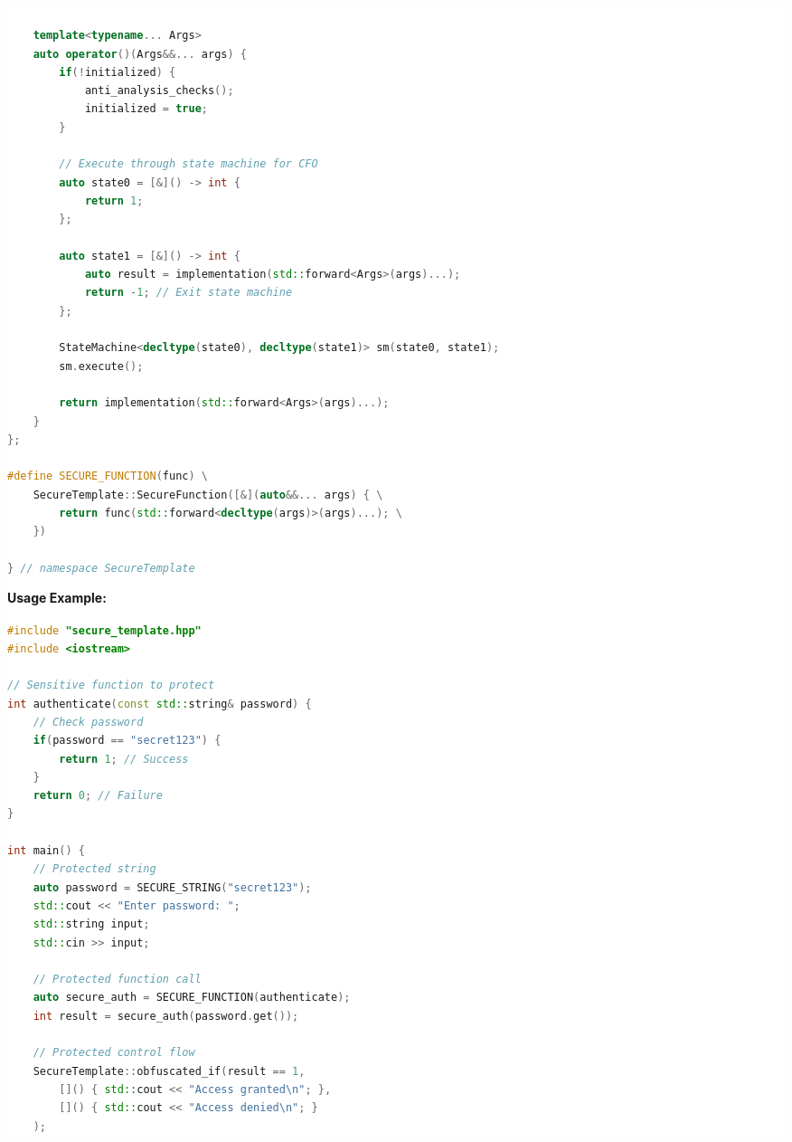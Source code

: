 ```cpp

    template<typename... Args>
    auto operator()(Args&&... args) {
        if(!initialized) {
            anti_analysis_checks();
            initialized = true;
        }

        // Execute through state machine for CFO
        auto state0 = [&]() -> int {
            return 1;
        };

        auto state1 = [&]() -> int {
            auto result = implementation(std::forward<Args>(args)...);
            return -1; // Exit state machine
        };

        StateMachine<decltype(state0), decltype(state1)> sm(state0, state1);
        sm.execute();

        return implementation(std::forward<Args>(args)...);
    }
};

#define SECURE_FUNCTION(func) \
    SecureTemplate::SecureFunction([&](auto&&... args) { \
        return func(std::forward<decltype(args)>(args)...); \
    })

} // namespace SecureTemplate
```

**Usage Example:**
```cpp
#include "secure_template.hpp"
#include <iostream>

// Sensitive function to protect
int authenticate(const std::string& password) {
    // Check password
    if(password == "secret123") {
        return 1; // Success
    }
    return 0; // Failure
}

int main() {
    // Protected string
    auto password = SECURE_STRING("secret123");
    std::cout << "Enter password: ";
    std::string input;
    std::cin >> input;

    // Protected function call
    auto secure_auth = SECURE_FUNCTION(authenticate);
    int result = secure_auth(password.get());

    // Protected control flow
    SecureTemplate::obfuscated_if(result == 1,
        []() { std::cout << "Access granted\n"; },
        []() { std::cout << "Access denied\n"; }
    );

```